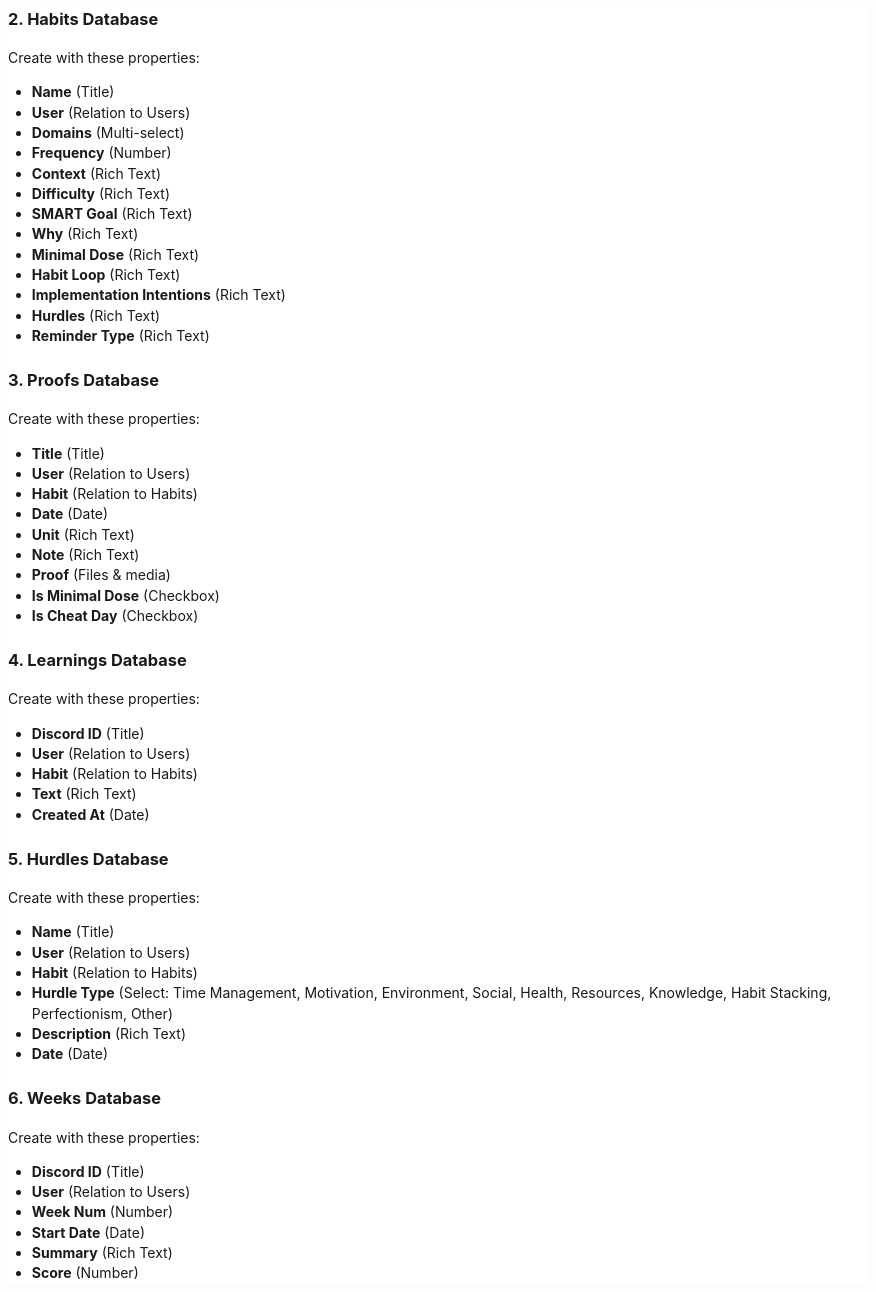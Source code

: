 ### **2. Habits Database**
Create with these properties:
- **Name** (Title)
- **User** (Relation to Users)
- **Domains** (Multi-select)
- **Frequency** (Number)
- **Context** (Rich Text)
- **Difficulty** (Rich Text)
- **SMART Goal** (Rich Text)
- **Why** (Rich Text)
- **Minimal Dose** (Rich Text)
- **Habit Loop** (Rich Text)
- **Implementation Intentions** (Rich Text)
- **Hurdles** (Rich Text)
- **Reminder Type** (Rich Text)

### **3. Proofs Database**
Create with these properties:
- **Title** (Title)
- **User** (Relation to Users)
- **Habit** (Relation to Habits)
- **Date** (Date)
- **Unit** (Rich Text)
- **Note** (Rich Text)
- **Proof** (Files & media)
- **Is Minimal Dose** (Checkbox)
- **Is Cheat Day** (Checkbox)

### **4. Learnings Database**
Create with these properties:
- **Discord ID** (Title)
- **User** (Relation to Users)
- **Habit** (Relation to Habits)
- **Text** (Rich Text)
- **Created At** (Date)

### **5. Hurdles Database**
Create with these properties:
- **Name** (Title)
- **User** (Relation to Users)
- **Habit** (Relation to Habits)
- **Hurdle Type** (Select: Time Management, Motivation, Environment, Social, Health, Resources, Knowledge, Habit Stacking, Perfectionism, Other)
- **Description** (Rich Text)
- **Date** (Date)

### **6. Weeks Database**
Create with these properties:
- **Discord ID** (Title)
- **User** (Relation to Users)
- **Week Num** (Number)
- **Start Date** (Date)
- **Summary** (Rich Text)
- **Score** (Number)
